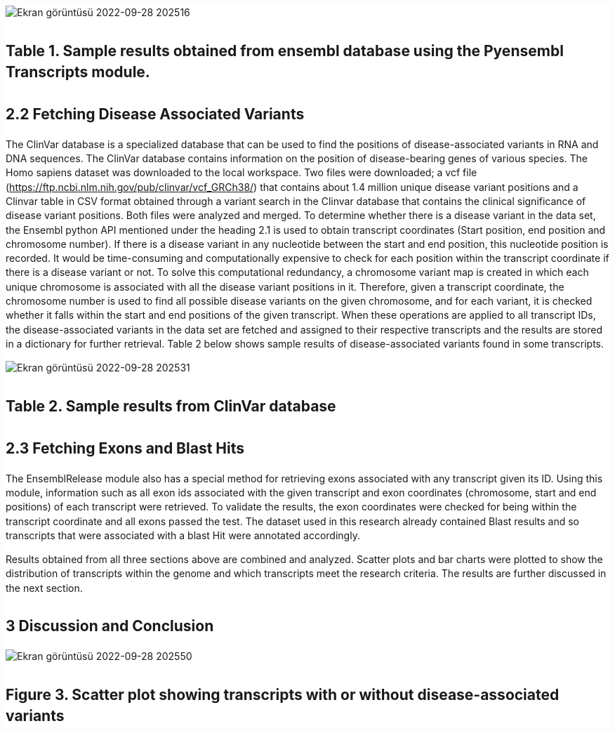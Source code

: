 ![Ekran görüntüsü 2022-09-28 202516](https://user-images.githubusercontent.com/71135791/192849060-9b043395-1223-4cab-a38c-9063d6f349b6.jpg)

## Table 1. Sample results obtained from ensembl database using the Pyensembl Transcripts module.

## 2.2 Fetching Disease Associated Variants

The ClinVar database is a specialized database that can be used to find the positions of disease-associated variants in RNA and DNA sequences. The ClinVar database contains information on the position of disease-bearing genes of various species. The Homo sapiens dataset was downloaded to the local workspace. Two files were downloaded; a vcf file (https://ftp.ncbi.nlm.nih.gov/pub/clinvar/vcf_GRCh38/) that contains about 1.4 million unique disease variant positions and a Clinvar table in CSV format obtained through a variant search in the Clinvar database that contains the clinical significance of disease variant positions. Both files were analyzed and merged. To determine whether there is a disease variant in the data set, the Ensembl python API mentioned under the heading 2.1 is used to obtain transcript coordinates (Start position, end position and chromosome number). If there is a disease variant in any nucleotide between the start and end position, this nucleotide position is recorded. It would be time-consuming and computationally expensive to check for each position within the transcript coordinate if there is a disease variant or not. To solve this computational redundancy, a chromosome variant map is created in which each unique chromosome is associated with all the disease variant positions in it. Therefore, given a transcript coordinate, the chromosome number is used to find all possible disease variants on the given chromosome, and for each variant, it is checked whether it falls within the start and end positions of the given transcript. When these operations are applied to all transcript IDs, the disease-associated variants in the data set are fetched and assigned to their respective transcripts and the results are stored in a dictionary for further retrieval. Table 2 below shows sample results of disease-associated variants found in some transcripts.

![Ekran görüntüsü 2022-09-28 202531](https://user-images.githubusercontent.com/71135791/192849300-bd23c439-ba80-4f43-a7ff-19583a7b1a25.jpg)

## Table 2.  Sample results from ClinVar database

## 2.3 Fetching Exons and Blast Hits 

The EnsemblRelease module also has a special method for retrieving exons associated with any transcript given its ID. Using this module, information such as all exon ids associated with the given transcript and exon coordinates (chromosome, start and end positions) of each transcript were retrieved. To validate the results, the exon coordinates were checked for being within the transcript coordinate and all exons passed the test. The dataset used in this research already contained Blast results and so transcripts that were associated with a blast Hit were annotated accordingly. 

Results obtained from all three sections above are combined and analyzed. Scatter plots and bar charts were plotted to show the distribution of transcripts within the genome and which transcripts meet the research criteria. The results are further discussed in the next section.

## 3 Discussion and Conclusion 

![Ekran görüntüsü 2022-09-28 202550](https://user-images.githubusercontent.com/71135791/192849465-6e25ee9c-c7bc-4467-b023-cd32d5af78a8.jpg)

## Figure 3. Scatter plot showing transcripts with or without disease-associated variants
